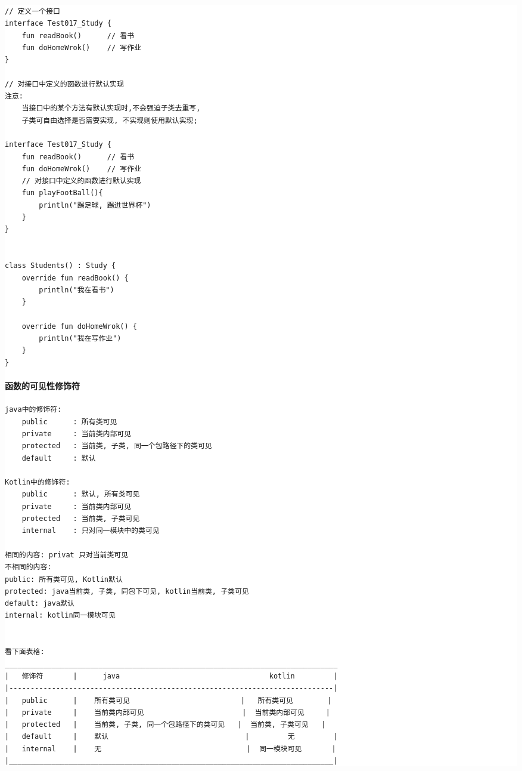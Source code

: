     // 定义一个接口
    interface Test017_Study {
        fun readBook()      // 看书
        fun doHomeWrok()    // 写作业
    }

    // 对接口中定义的函数进行默认实现
    注意:
        当接口中的某个方法有默认实现时,不会强迫子类去重写,
        子类可自由选择是否需要实现, 不实现则使用默认实现;

    interface Test017_Study {
        fun readBook()      // 看书
        fun doHomeWrok()    // 写作业
        // 对接口中定义的函数进行默认实现
        fun playFootBall(){
            println("踢足球, 踢进世界杯")
        }
    }


    class Students() : Study {
        override fun readBook() {
            println("我在看书")
        }

        override fun doHomeWrok() {
            println("我在写作业")
        }
    }



#### 函数的可见性修饰符
    java中的修饰符:
        public      : 所有类可见
        private     : 当前类内部可见
        protected   : 当前类, 子类, 同一个包路径下的类可见
        default     : 默认

    Kotlin中的修饰符:
        public      : 默认, 所有类可见
        private     : 当前类内部可见
        protected   : 当前类, 子类可见
        internal    : 只对同一模块中的类可见

    相同的内容: privat 只对当前类可见
    不相同的内容:
    public: 所有类可见, Kotlin默认
    protected: java当前类, 子类, 同包下可见, kotlin当前类, 子类可见
    default: java默认
    internal: kotlin同一模块可见


    看下面表格:
    ______________________________________________________________________________
    |   修饰符       |      java                                   kotlin         |
    |----------------------------------------------------------------------------|
    |   public      |    所有类可见                          |   所有类可见        |
    |   private     |    当前类内部可见                       |  当前类内部可见     |
    |   protected   |    当前类, 子类, 同一个包路径下的类可见   |  当前类, 子类可见   |
    |   default     |    默认                                |         无         |
    |   internal    |    无                                  |  同一模块可见       |
    |____________________________________________________________________________|
